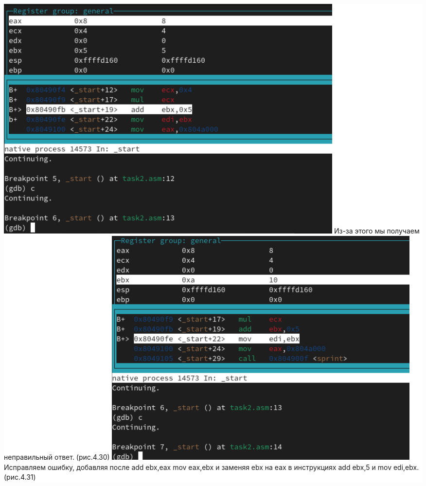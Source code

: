![Нахождение причины ошибки](image/Screenshot_29.png)
Из-за этого мы получаем неправильный ответ. (рис.4.30)
![Неверное изменение регистра](image/Screenshot_30.png)
Исправляем ошибку, добавляя после add ebx,eax mov eax,ebx и заменяя ebx на eax в инструкциях add ebx,5 и mov edi,ebx. (рис.4.31)